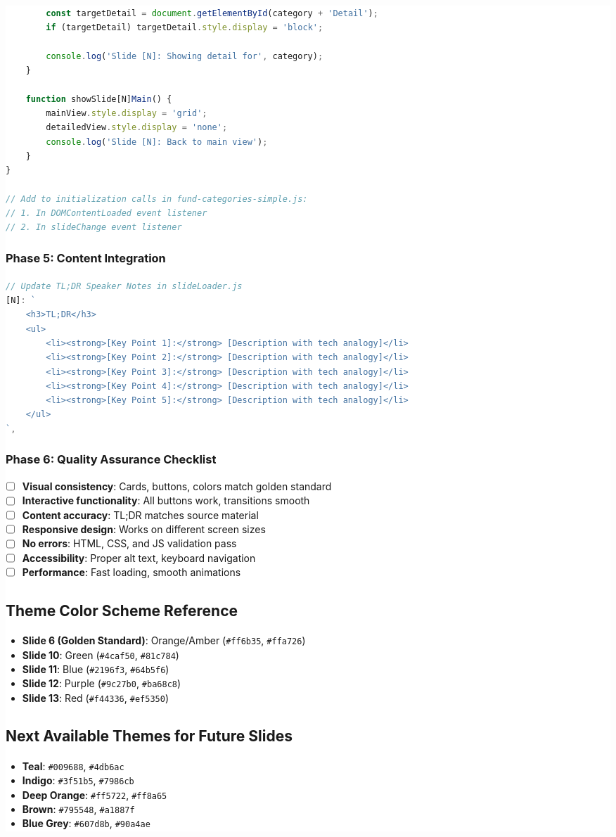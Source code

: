 ```javascript
        const targetDetail = document.getElementById(category + 'Detail');
        if (targetDetail) targetDetail.style.display = 'block';
        
        console.log('Slide [N]: Showing detail for', category);
    }
    
    function showSlide[N]Main() {
        mainView.style.display = 'grid';
        detailedView.style.display = 'none';
        console.log('Slide [N]: Back to main view');
    }
}

// Add to initialization calls in fund-categories-simple.js:
// 1. In DOMContentLoaded event listener
// 2. In slideChange event listener
```

### Phase 5: Content Integration
```javascript
// Update TL;DR Speaker Notes in slideLoader.js
[N]: `
    <h3>TL;DR</h3>
    <ul>
        <li><strong>[Key Point 1]:</strong> [Description with tech analogy]</li>
        <li><strong>[Key Point 2]:</strong> [Description with tech analogy]</li>
        <li><strong>[Key Point 3]:</strong> [Description with tech analogy]</li>
        <li><strong>[Key Point 4]:</strong> [Description with tech analogy]</li>
        <li><strong>[Key Point 5]:</strong> [Description with tech analogy]</li>
    </ul>
`,
```

### Phase 6: Quality Assurance Checklist
- [ ] **Visual consistency**: Cards, buttons, colors match golden standard
- [ ] **Interactive functionality**: All buttons work, transitions smooth
- [ ] **Content accuracy**: TL;DR matches source material
- [ ] **Responsive design**: Works on different screen sizes
- [ ] **No errors**: HTML, CSS, and JS validation pass
- [ ] **Accessibility**: Proper alt text, keyboard navigation
- [ ] **Performance**: Fast loading, smooth animations

## Theme Color Scheme Reference
- **Slide 6 (Golden Standard)**: Orange/Amber (`#ff6b35`, `#ffa726`)
- **Slide 10**: Green (`#4caf50`, `#81c784`)
- **Slide 11**: Blue (`#2196f3`, `#64b5f6`)
- **Slide 12**: Purple (`#9c27b0`, `#ba68c8`)
- **Slide 13**: Red (`#f44336`, `#ef5350`)

## Next Available Themes for Future Slides
- **Teal**: `#009688`, `#4db6ac`
- **Indigo**: `#3f51b5`, `#7986cb`
- **Deep Orange**: `#ff5722`, `#ff8a65`
- **Brown**: `#795548`, `#a1887f`
- **Blue Grey**: `#607d8b`, `#90a4ae`
